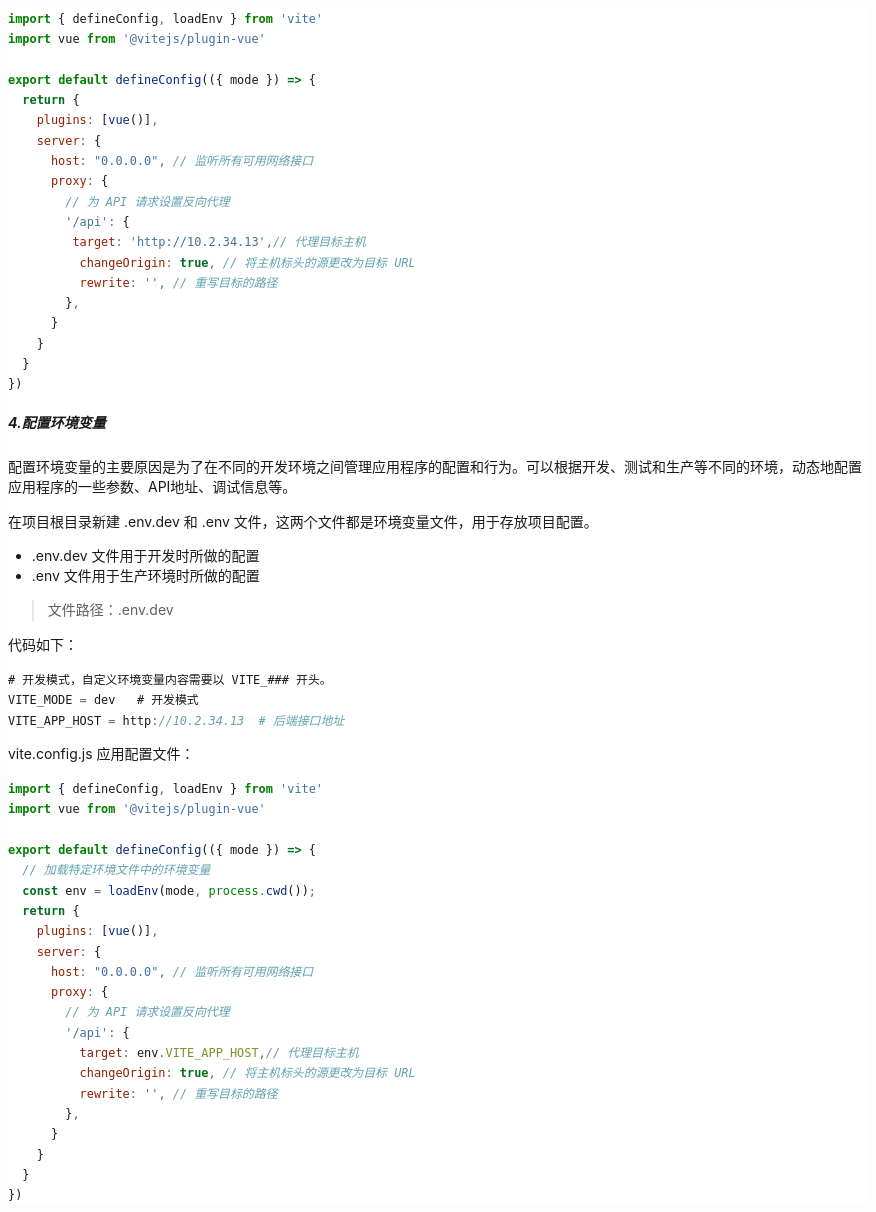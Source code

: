 ```js
import { defineConfig, loadEnv } from 'vite'
import vue from '@vitejs/plugin-vue'

export default defineConfig(({ mode }) => {
  return {
    plugins: [vue()],
    server: {
      host: "0.0.0.0", // 监听所有可用网络接口
      proxy: {
        // 为 API 请求设置反向代理
        '/api': {
         target: 'http://10.2.34.13',// 代理目标主机
          changeOrigin: true, // 将主机标头的源更改为目标 URL
          rewrite: '', // 重写目标的路径
        },
      }
    }
  }
})

```

##### 4.配置环境变量

​	配置环境变量的主要原因是为了在不同的开发环境之间管理应用程序的配置和行为。可以根据开发、测试和生产等不同的环境，动态地配置应用程序的一些参数、API地址、调试信息等。

在项目根目录新建 .env.dev 和 .env 文件，这两个文件都是环境变量文件，用于存放项目配置。

- .env.dev 文件用于开发时所做的配置
- .env 文件用于生产环境时所做的配置

> 文件路径：.env.dev

代码如下：

```js
# 开发模式，自定义环境变量内容需要以 VITE_### 开头。
VITE_MODE = dev   # 开发模式
VITE_APP_HOST = http://10.2.34.13  # 后端接口地址
```

vite.config.js 应用配置文件：

```js
import { defineConfig, loadEnv } from 'vite'
import vue from '@vitejs/plugin-vue'

export default defineConfig(({ mode }) => {
  // 加载特定环境文件中的环境变量
  const env = loadEnv(mode, process.cwd());
  return {
    plugins: [vue()],
    server: {
      host: "0.0.0.0", // 监听所有可用网络接口
      proxy: {
        // 为 API 请求设置反向代理
        '/api': {
          target: env.VITE_APP_HOST,// 代理目标主机
          changeOrigin: true, // 将主机标头的源更改为目标 URL
          rewrite: '', // 重写目标的路径
        },
      }
    }
  }
})

```
